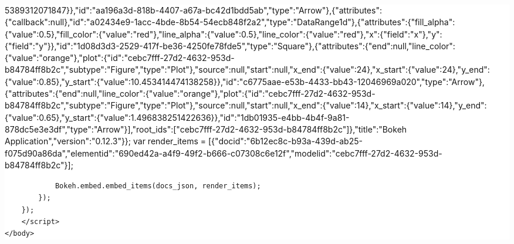 5389312071847}},"id":"aa196a3d-818b-4407-a67a-bc42d1bdd5ab","type":"Arrow"},{"attributes":{"callback":null},"id":"a02434e9-1acc-4bde-8b54-54ecb848f2a2","type":"DataRange1d"},{"attributes":{"fill_alpha":{"value":0.5},"fill_color":{"value":"red"},"line_alpha":{"value":0.5},"line_color":{"value":"red"},"x":{"field":"x"},"y":{"field":"y"}},"id":"1d08d3d3-2529-417f-be36-4250fe78fde5","type":"Square"},{"attributes":{"end":null,"line_color":{"value":"orange"},"plot":{"id":"cebc7fff-27d2-4632-953d-b84784ff8b2c","subtype":"Figure","type":"Plot"},"source":null,"start":null,"x_end":{"value":24},"x_start":{"value":24},"y_end":{"value":0.85},"y_start":{"value":10.453414474138258}},"id":"c6775aae-e53b-4433-bb43-12046969a020","type":"Arrow"},{"attributes":{"end":null,"line_color":{"value":"orange"},"plot":{"id":"cebc7fff-27d2-4632-953d-b84784ff8b2c","subtype":"Figure","type":"Plot"},"source":null,"start":null,"x_end":{"value":14},"x_start":{"value":14},"y_end":{"value":0.65},"y_start":{"value":1.496838251422636}},"id":"1db01935-e4bb-4b4f-9a81-878dc5e3e3df","type":"Arrow"}],"root_ids":["cebc7fff-27d2-4632-953d-b84784ff8b2c"]},"title":"Bokeh Application","version":"0.12.3"}};
                var render_items = [{"docid":"6b12ec8c-b93a-439d-ab25-f075d90a86da","elementid":"690ed42a-a4f9-49f2-b666-c07308c6e12f","modelid":"cebc7fff-27d2-4632-953d-b84784ff8b2c"}];
                
                Bokeh.embed.embed_items(docs_json, render_items);
            });
        });
        </script>
    </body>
</html>